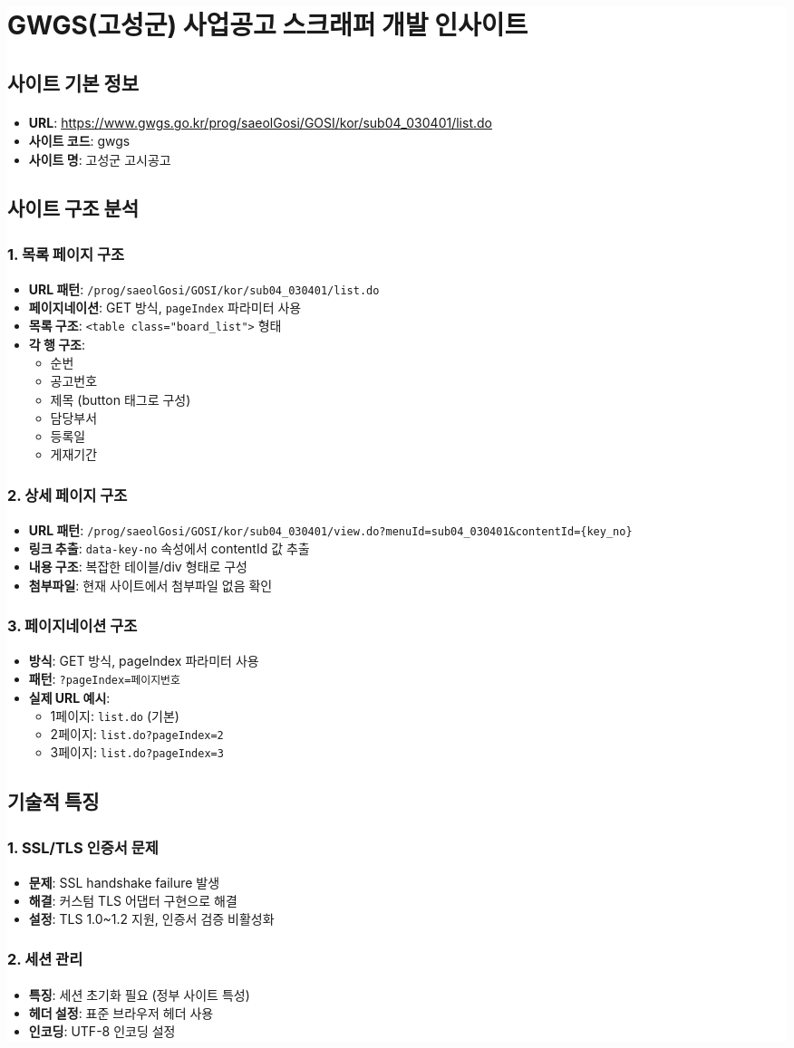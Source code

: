 # GWGS(고성군) 사업공고 스크래퍼 개발 인사이트

## 사이트 기본 정보
- **URL**: https://www.gwgs.go.kr/prog/saeolGosi/GOSI/kor/sub04_030401/list.do
- **사이트 코드**: gwgs
- **사이트 명**: 고성군 고시공고

## 사이트 구조 분석

### 1. 목록 페이지 구조
- **URL 패턴**: `/prog/saeolGosi/GOSI/kor/sub04_030401/list.do`
- **페이지네이션**: GET 방식, `pageIndex` 파라미터 사용
- **목록 구조**: `<table class="board_list">` 형태
- **각 행 구조**:
  - 순번
  - 공고번호
  - 제목 (button 태그로 구성)
  - 담당부서
  - 등록일
  - 게재기간

### 2. 상세 페이지 구조
- **URL 패턴**: `/prog/saeolGosi/GOSI/kor/sub04_030401/view.do?menuId=sub04_030401&contentId={key_no}`
- **링크 추출**: `data-key-no` 속성에서 contentId 값 추출
- **내용 구조**: 복잡한 테이블/div 형태로 구성
- **첨부파일**: 현재 사이트에서 첨부파일 없음 확인

### 3. 페이지네이션 구조
- **방식**: GET 방식, pageIndex 파라미터 사용
- **패턴**: `?pageIndex=페이지번호`
- **실제 URL 예시**:
  - 1페이지: `list.do` (기본)
  - 2페이지: `list.do?pageIndex=2`
  - 3페이지: `list.do?pageIndex=3`

## 기술적 특징

### 1. SSL/TLS 인증서 문제
- **문제**: SSL handshake failure 발생
- **해결**: 커스텀 TLS 어댑터 구현으로 해결
- **설정**: TLS 1.0~1.2 지원, 인증서 검증 비활성화

### 2. 세션 관리
- **특징**: 세션 초기화 필요 (정부 사이트 특성)
- **헤더 설정**: 표준 브라우저 헤더 사용
- **인코딩**: UTF-8 인코딩 설정
